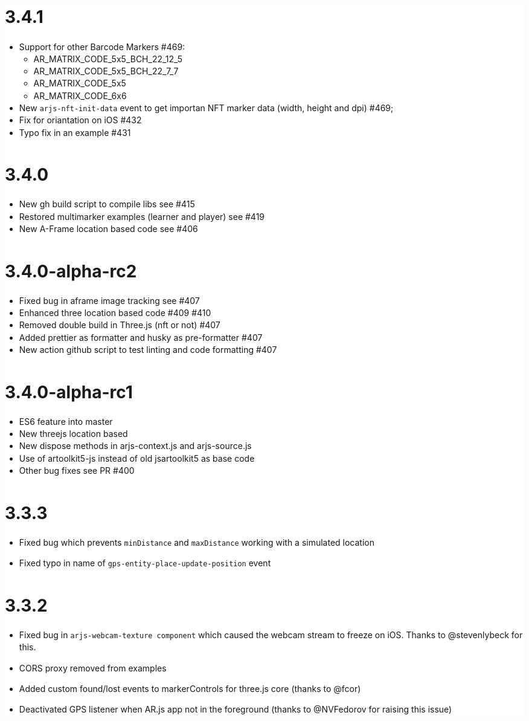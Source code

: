 # 3.4.1

- Support for other Barcode Markers #469:
  - AR_MATRIX_CODE_5x5_BCH_22_12_5
  - AR_MATRIX_CODE_5x5_BCH_22_7_7
  - AR_MATRIX_CODE_5x5
  - AR_MATRIX_CODE_6x6
- New `arjs-nft-init-data` event to get importan NFT marker data (width, height and dpi) #469;
- Fix for oriantation on iOS #432
- Typo fix in an example #431
# 3.4.0

- New gh build script to compile libs see #415
- Restored multimarker examples (learner and player) see #419
- New A-Frame location based code see #406
# 3.4.0-alpha-rc2

- Fixed bug in aframe image tracking see #407
- Enhanced three location based code #409 #410
- Removed double build in Three.js (nft or not) #407
- Added prettier as formatter and husky as pre-formatter #407
- New action github script to test linting and code formatting #407
# 3.4.0-alpha-rc1

- ES6 feature into master
- New threejs location based
- New dispose methods in arjs-context.js and arjs-source.js
- Use of artoolkit5-js instead of old jsartoolkit5 as base code
- Other bug fixes see PR #400
# 3.3.3

- Fixed bug which prevents `minDistance` and `maxDistance` working with a simulated location

- Fixed typo in name of `gps-entity-place-update-position` event

# 3.3.2

- Fixed bug in `arjs-webcam-texture component` which caused the webcam stream to freeze on iOS. Thanks to @stevenlybeck for this.

- CORS proxy removed from examples

- Added custom found/lost events to markerControls for three.js core (thanks to @fcor)

- Deactivated GPS listener when AR.js app not in the foreground (thanks to @NVFedorov for raising this issue)
